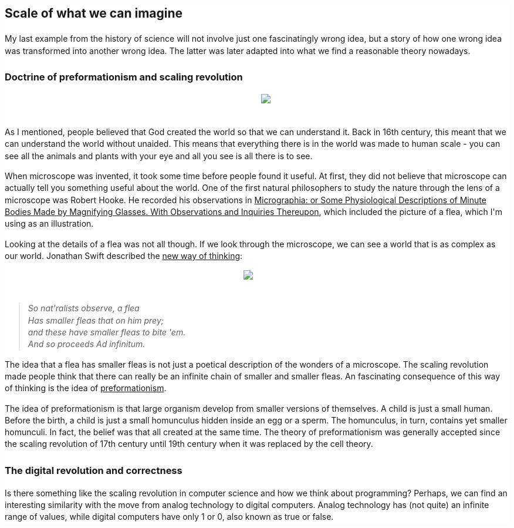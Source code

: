 ## Scale of what we can imagine

My last example from the history of science will not involve just one fascinatingly wrong idea,
but a story of how one wrong idea was transformed into another wrong idea. The latter was later
adapted into what we find a reasonable theory nowadays. 

### Doctrine of preformationism and scaling revolution

<div style="text-align:center"><a href="flea.jpg"><img src="flea.jpg" class="rdecor"
  style="width:60%;max-width:400px;margin-left:30px;margin-top:0px;margin-bottom:20px" /></a></div>

As I mentioned, people believed that God created the world so that we can understand it. Back 
in 16th century, this meant that we can understand the world without unaided. This means that
everything there is in the world was made to human scale - you can see all the animals and plants
with your eye and all you see is all there is to see. 

When microscope was invented, it took some time before people found it useful. At first, they did
not believe that microscope can actually tell you something useful about the world. 
One of the first natural philosophers to study the nature through the lens of a microscope was
Robert Hooke. He recorded his observations in [Micrographia: or Some Physiological Descriptions 
of Minute Bodies Made by Magnifying Glasses. With Observations and Inquiries 
Thereupon](https://en.wikipedia.org/wiki/Micrographia), which included the picture of a flea,
which I'm using as an illustration.

Looking at the details of a flea was not all though. If we look through the microscope, we can
see a world that is as complex as our world. Jonathan Swift described the [new way of 
thinking](https://en.wikipedia.org/wiki/Ad_infinitum):

<div style="text-align:center"><a href="exovo.jpg"><img src="exovo.jpg" class="ldecor"
style="width:60%;max-width:400px;margin-right:30px;margin-top:0px;margin-bottom:20px" /></a></div>
 
> _So nat'ralists observe, a flea<br />
> Has smaller fleas that on him prey;<br />
> and these have smaller fleas to bite 'em.<br />
> And so proceeds Ad infinitum._

The idea that a flea has smaller fleas is not just a poetical description of the wonders of
a microscope. The scaling revolution made people think that there can really be an infinite 
chain of smaller and smaller fleas. An fascinating consequence of this way of thinking is the
idea of [preformationism](https://en.wikipedia.org/wiki/Preformationism).

The idea of preformationism is that large organism develop from smaller versions of themselves.
A child is just a small human. Before the birth, a child is just a small homunculus hidden inside
an egg or a sperm. The homunculus, in turn, contains yet smaller homunculi. In fact, the belief
was that all created at the same time. The theory of preformationism was generally accepted since
the scaling revolution of 17th century until 19th century when it was replaced by the cell theory.

### The digital revolution and correctness

Is there something like the scaling revolution in computer science and how we think about 
programming? Perhaps, we can find an interesting similarity with the move from analog technology
to digital computers. Analog technology has (not quite) an infinite range of values, while
digital computers have only 1 or 0, also known as true or false.
